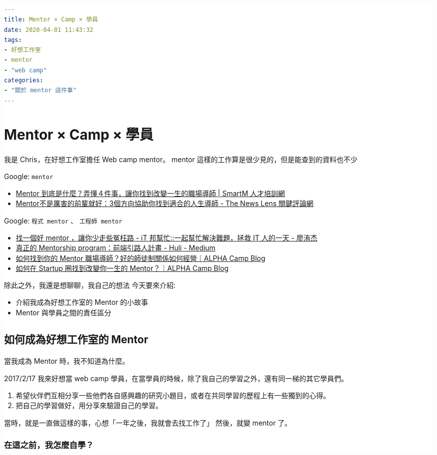 ```yaml
---
title: Mentor × Camp × 學員
date: 2020-04-01 11:43:32
tags: 
- 好想工作室
- mentor
- "web camp"
categories: 
- "關於 mentor 這件事"
---
```


# Mentor × Camp × 學員

我是 Chris，在好想工作室擔任 Web camp mentor。
mentor 這樣的工作算是很少見的，但是能查到的資料也不少

Google: `mentor`

- [Mentor 到底是什麼？弄懂４件事，讓你找到改變一生的職場導師 | SmartM 人才培訓網](https://www.smartlinkin.com.tw/article/4375)
- [Mentor不是厲害的前輩就好：3個方向協助你找到適合的人生導師 - The News Lens 關鍵評論網](https://www.thenewslens.com/article/8885)

Google: `程式 mentor` 、 `工程師 mentor`

- [找一個好 mentor ，讓你少走些冤枉路 - iT 邦幫忙::一起幫忙解決難題，拯救 IT 人的一天 - 廖洧杰](https://ithelp.ithome.com.tw/articles/10191379)
- [真正的 Mentorship program：前端引路人計畫 - Huli - Medium](https://medium.com/@hulitw/mentorship-program-350db93d5c9c)
- [如何找到你的 Mentor 職場導師？好的師徒制關係如何經營｜ALPHA Camp Blog](https://tw.alphacamp.co/blog/how-to-build-a-sucessful-mentor-relationship)
- [如何在 Startup 圈找到改變你一生的 Mentor？｜ALPHA Camp Blog](https://tw.alphacamp.co/blog/2014-10-13-startup-mentor)

除此之外，我還是想聊聊，我自己的想法
今天要來介紹: 

- 介紹我成為好想工作室的 Mentor 的小故事
- Mentor 與學員之間的責任區分

## 如何成為好想工作室的 Mentor

當我成為 Mentor 時，我不知道為什麼。

2017/2/17 我來好想當 web camp 學員，在當學員的時候，除了我自己的學習之外，還有同一梯的其它學員們。

1. 希望伙伴們互相分享一些他們各自感興趣的研究小題目，或者在共同學習的歷程上有一些獨到的心得。
2. 把自己的學習做好，用分享來驗證自己的學習。

當時，就是一直做這樣的事，心想「一年之後，我就會去找工作了」
然後，就變 mentor 了。

### 在這之前，我怎麼自學？

